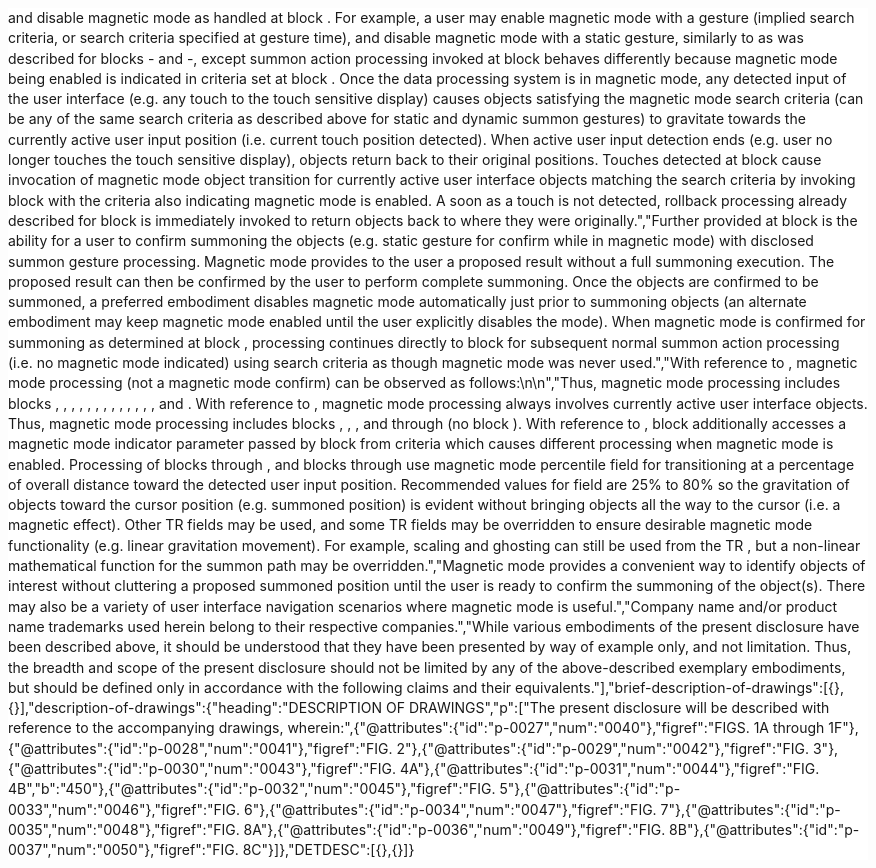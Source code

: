 and disable magnetic mode as handled at block . For example, a user may enable magnetic mode with a gesture (implied search criteria, or search criteria specified at gesture time), and disable magnetic mode with a static gesture, similarly to as was described for blocks - and -, except  summon action processing invoked at block  behaves differently because magnetic mode being enabled is indicated in criteria set at block . Once the data processing system is in magnetic mode, any detected input of the user interface (e.g. any touch to the touch sensitive display) causes objects satisfying the magnetic mode search criteria (can be any of the same search criteria as described above for static and dynamic summon gestures) to gravitate towards the currently active user input position (i.e. current touch position detected). When active user input detection ends (e.g. user no longer touches the touch sensitive display), objects return back to their original positions. Touches detected at block  cause invocation of magnetic mode object transition for currently active user interface objects matching the search criteria by invoking block  with the criteria also indicating magnetic mode is enabled. A soon as a touch is not detected, rollback processing already described for block  is immediately invoked to return objects back to where they were originally.","Further provided at block  is the ability for a user to confirm summoning the objects (e.g. static gesture for confirm while in magnetic mode) with disclosed summon gesture processing. Magnetic mode provides to the user a proposed result without a full summoning execution. The proposed result can then be confirmed by the user to perform complete summoning. Once the objects are confirmed to be summoned, a preferred embodiment disables magnetic mode automatically just prior to summoning objects (an alternate embodiment may keep magnetic mode enabled until the user explicitly disables the mode). When magnetic mode is confirmed for summoning as determined at block , processing continues directly to block  for subsequent normal summon action processing (i.e. no magnetic mode indicated) using search criteria as though magnetic mode was never used.","With reference to , magnetic mode processing (not a magnetic mode confirm) can be observed as follows:\n\n","Thus, magnetic mode processing includes blocks , , , , , , , , , , , , ,  and . With reference to , magnetic mode processing always involves currently active user interface objects. Thus, magnetic mode processing includes blocks , , ,  and  through  (no block ). With reference to , block  additionally accesses a magnetic mode indicator parameter passed by block  from criteria which causes different processing when magnetic mode is enabled. Processing of blocks  through , and blocks  through  use magnetic mode percentile field for transitioning at a percentage of overall distance toward the detected user input position. Recommended values for field are 25% to 80% so the gravitation of objects toward the cursor position (e.g. summoned position) is evident without bringing objects all the way to the cursor (i.e. a magnetic effect). Other TR  fields may be used, and some TR fields may be overridden to ensure desirable magnetic mode functionality (e.g. linear gravitation movement). For example, scaling and ghosting can still be used from the TR , but a non-linear mathematical function for the summon path may be overridden.","Magnetic mode provides a convenient way to identify objects of interest without cluttering a proposed summoned position until the user is ready to confirm the summoning of the object(s). There may also be a variety of user interface navigation scenarios where magnetic mode is useful.","Company name and\/or product name trademarks used herein belong to their respective companies.","While various embodiments of the present disclosure have been described above, it should be understood that they have been presented by way of example only, and not limitation. Thus, the breadth and scope of the present disclosure should not be limited by any of the above-described exemplary embodiments, but should be defined only in accordance with the following claims and their equivalents."],"brief-description-of-drawings":[{},{}],"description-of-drawings":{"heading":"DESCRIPTION OF DRAWINGS","p":["The present disclosure will be described with reference to the accompanying drawings, wherein:",{"@attributes":{"id":"p-0027","num":"0040"},"figref":"FIGS. 1A through 1F"},{"@attributes":{"id":"p-0028","num":"0041"},"figref":"FIG. 2"},{"@attributes":{"id":"p-0029","num":"0042"},"figref":"FIG. 3"},{"@attributes":{"id":"p-0030","num":"0043"},"figref":"FIG. 4A"},{"@attributes":{"id":"p-0031","num":"0044"},"figref":"FIG. 4B","b":"450"},{"@attributes":{"id":"p-0032","num":"0045"},"figref":"FIG. 5"},{"@attributes":{"id":"p-0033","num":"0046"},"figref":"FIG. 6"},{"@attributes":{"id":"p-0034","num":"0047"},"figref":"FIG. 7"},{"@attributes":{"id":"p-0035","num":"0048"},"figref":"FIG. 8A"},{"@attributes":{"id":"p-0036","num":"0049"},"figref":"FIG. 8B"},{"@attributes":{"id":"p-0037","num":"0050"},"figref":"FIG. 8C"}]},"DETDESC":[{},{}]}
